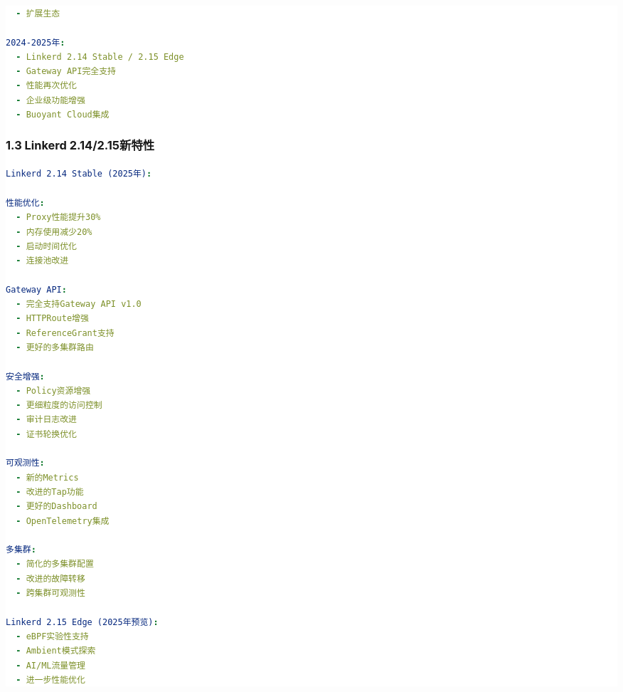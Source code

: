 ```yaml
  - 扩展生态

2024-2025年:
  - Linkerd 2.14 Stable / 2.15 Edge
  - Gateway API完全支持
  - 性能再次优化
  - 企业级功能增强
  - Buoyant Cloud集成
```

### 1.3 Linkerd 2.14/2.15新特性

```yaml
Linkerd 2.14 Stable (2025年):

性能优化:
  - Proxy性能提升30%
  - 内存使用减少20%
  - 启动时间优化
  - 连接池改进

Gateway API:
  - 完全支持Gateway API v1.0
  - HTTPRoute增强
  - ReferenceGrant支持
  - 更好的多集群路由

安全增强:
  - Policy资源增强
  - 更细粒度的访问控制
  - 审计日志改进
  - 证书轮换优化

可观测性:
  - 新的Metrics
  - 改进的Tap功能
  - 更好的Dashboard
  - OpenTelemetry集成

多集群:
  - 简化的多集群配置
  - 改进的故障转移
  - 跨集群可观测性

Linkerd 2.15 Edge (2025年预览):
  - eBPF实验性支持
  - Ambient模式探索
  - AI/ML流量管理
  - 进一步性能优化
```
